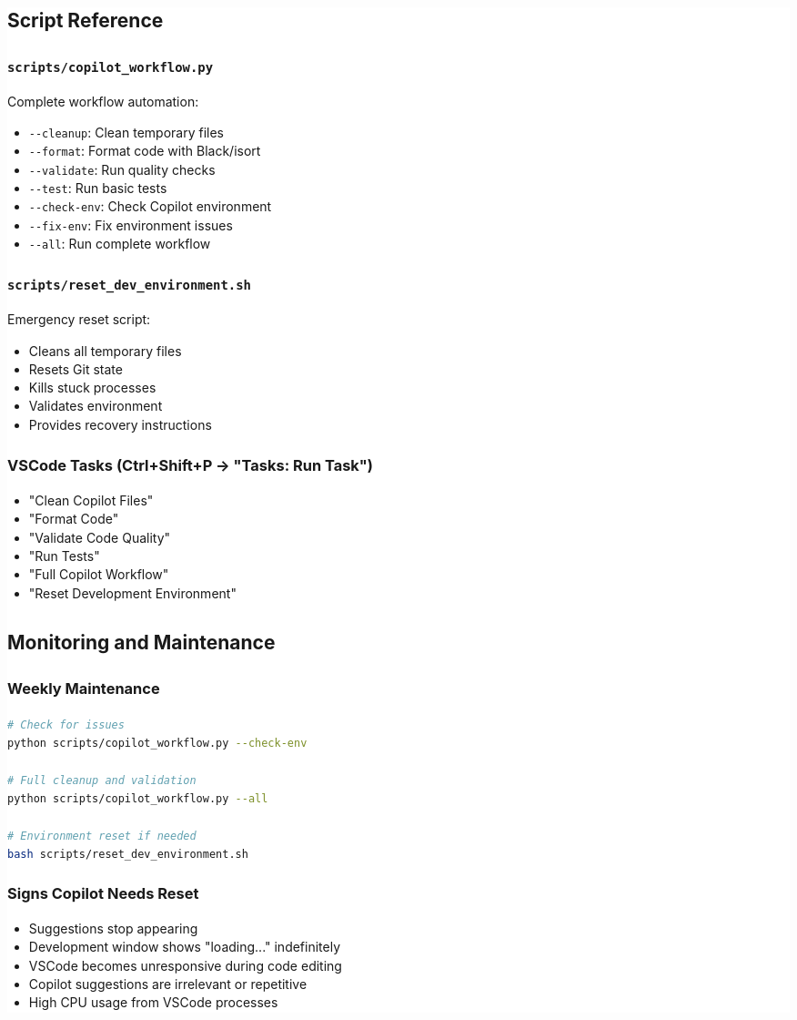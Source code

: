 ## Script Reference

### `scripts/copilot_workflow.py`
Complete workflow automation:
- `--cleanup`: Clean temporary files
- `--format`: Format code with Black/isort
- `--validate`: Run quality checks
- `--test`: Run basic tests
- `--check-env`: Check Copilot environment
- `--fix-env`: Fix environment issues
- `--all`: Run complete workflow

### `scripts/reset_dev_environment.sh`
Emergency reset script:
- Cleans all temporary files
- Resets Git state
- Kills stuck processes
- Validates environment
- Provides recovery instructions

### VSCode Tasks (Ctrl+Shift+P → "Tasks: Run Task")
- "Clean Copilot Files"
- "Format Code"
- "Validate Code Quality" 
- "Run Tests"
- "Full Copilot Workflow"
- "Reset Development Environment"

## Monitoring and Maintenance

### Weekly Maintenance
```bash
# Check for issues
python scripts/copilot_workflow.py --check-env

# Full cleanup and validation
python scripts/copilot_workflow.py --all

# Environment reset if needed
bash scripts/reset_dev_environment.sh
```

### Signs Copilot Needs Reset
- Suggestions stop appearing
- Development window shows "loading..." indefinitely
- VSCode becomes unresponsive during code editing
- Copilot suggestions are irrelevant or repetitive
- High CPU usage from VSCode processes
